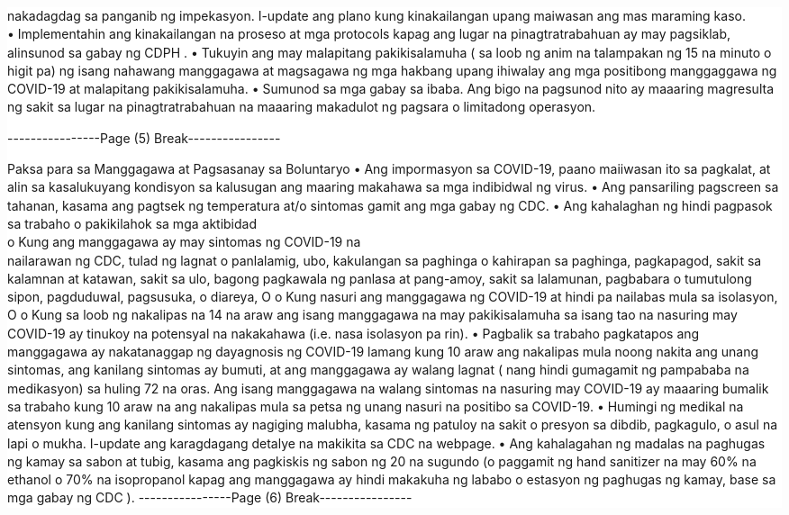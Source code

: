 nakadagdag sa panganib ng impekasyon. I-update ang plano kung 
kinakailangan upang maiwasan ang mas maraming kaso.  
• Implementahin ang kinakailangan na proseso at mga protocols 
kapag ang lugar na pinagtratrabahuan ay may pagsiklab, alinsunod 
sa  gabay ng CDPH . 
• Tukuyin ang may malapitang pakikisalamuha ( sa loob ng anim na 
talampakan ng 15 na minuto o higit pa) ng isang nahawang 
manggagawa at magsagawa ng mga hakbang  upang ihiwalay ang 
mga positibong manggaggawa ng COVID-19  at malapitang 
pakikisalamuha. 
• Sumunod sa mga gabay sa ibaba. Ang bigo na pagsunod nito ay 
maaaring magresulta ng sakit sa lugar na pinagtratrabahuan na 
maaaring makadulot ng pagsara o limitadong operasyon.  
 
 
 
----------------Page (5) Break----------------
                                                                    
 
Paksa para sa Manggagawa  at Pagsasanay 
sa Boluntaryo 
• Ang impormasyon sa COVID-19, paano maiiwasan ito sa pagkalat, at 
alin sa kasalukuyang kondisyon sa kalusugan ang maaring makahawa 
sa mga indibidwal ng virus. 
• Ang pansariling pagscreen sa tahanan, kasama ang  pagtsek ng 
temperatura at/o sintomas gamit ang mga gabay ng CDC. 
• Ang kahalaghan ng hindi pagpasok sa trabaho o pakikilahok sa mga 
aktibidad  
o Kung ang manggagawa ay may sintomas ng COVID-19  na  
nailarawan ng CDC, tulad ng lagnat o panlalamig, ubo, kakulangan 
sa paghinga o kahirapan sa paghinga, pagkapagod, sakit sa 
kalamnan at katawan, sakit sa ulo, bagong pagkawala ng panlasa 
at pang-amoy, sakit sa lalamunan, pagbabara o tumutulong sipon, 
pagduduwal, pagsusuka, o diareya, O 
o Kung nasuri ang manggagawa ng COVID-19 at hindi pa nailabas 
mula sa isolasyon, O 
o Kung sa loob ng nakalipas na 14 na araw ang isang manggagawa 
na may pakikisalamuha sa isang tao na nasuring may COVID-19 ay 
tinukoy na potensyal na nakakahawa (i.e.  nasa isolasyon pa rin). 
• Pagbalik sa trabaho pagkatapos ang manggagawa ay nakatanaggap 
ng dayagnosis ng COVID-19  lamang kung 10 araw ang nakalipas mula 
noong nakita ang unang sintomas, ang kanilang sintomas ay bumuti, at 
ang manggagawa ay walang lagnat ( nang hindi gumagamit ng 
pampababa na medikasyon)  sa huling  72  na oras. Ang isang 
manggagawa na walang sintomas  na nasuring may COVID-19 ay 
maaaring bumalik sa trabaho kung 10 araw na ang nakalipas mula sa 
petsa ng unang nasuri na positibo sa COVID-19. 
• Humingi ng medikal na atensyon  kung ang kanilang sintomas ay 
nagiging malubha, kasama ng patuloy na sakit o presyon sa dibdib, 
pagkagulo, o asul na lapi o mukha. I-update ang karagdagang 
detalye na makikita sa  CDC na webpage. 
• Ang kahalagahan ng madalas na paghugas ng kamay sa sabon at 
tubig, kasama ang pagkiskis  ng sabon ng 20 na sugundo (o paggamit 
ng hand sanitizer  na may 60% na ethanol o 70%  na isopropanol  kapag 
ang manggagawa ay hindi makakuha ng lababo o estasyon ng 
paghugas ng kamay, base sa mga gabay ng CDC ). 
----------------Page (6) Break----------------
 